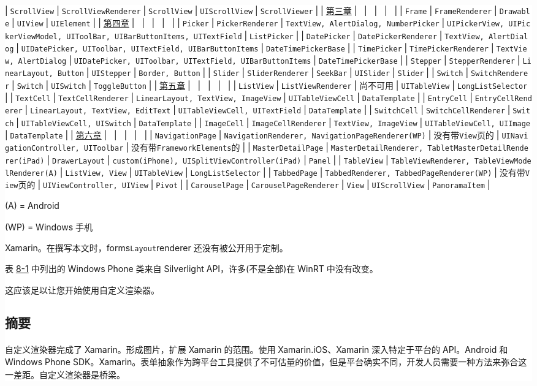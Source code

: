 | `ScrollView` | `ScrollViewRenderer` | `ScrollView` | `UIScrollView` | `ScrollViewer` |
| [第三章](03.html) |   |   |   |   |
| `Frame` | `FrameRenderer` | `Drawable` | `UIView` | `UIElement` |
| [第四章](04.html) |   |   |   |   |
| `Picker` | `PickerRenderer` | `TextView, AlertDialog, NumberPicker` | `UIPickerView, UIPickerViewModel, UIToolBar, UIBarButtonItems, UITextField` | `ListPicker` |
| `DatePicker` | `DatePickerRenderer` | `TextView, AlertDialog` | `UIDatePicker, UIToolbar, UITextField, UIBarButtonItems` | `DateTimePickerBase` |
| `TimePicker` | `TimePickerRenderer` | `TextView, AlertDialog` | `UIDatePicker, UIToolbar, UITextField, UIBarButtonItems` | `DateTimePickerBase` |
| `Stepper` | `StepperRenderer` | `LinearLayout, Button` | `UIStepper` | `Border, Button` |
| `Slider` | `SliderRenderer` | `SeekBar` | `UISlider` | `Slider` |
| `Switch` | `SwitchRenderer` | `Switch` | `UISwitch` | `ToggleButton` |
| [第五章](05.html) |   |   |   |   |
| `ListView` | `ListViewRenderer` | 尚不可用 | `UITableView` | `LongListSelector` |
| `TextCell` | `TextCellRenderer` | `LinearLayout, TextView, ImageView` | `UITableViewCell` | `DataTemplate` |
| `EntryCell` | `EntryCellRenderer` | `LinearLayout, TextView, EditText` | `UITableViewCell, UITextField` | `DataTemplate` |
| `SwitchCell` | `SwitchCellRenderer` | `Switch` | `UITableViewCell, UISwitch` | `DataTemplate` |
| `ImageCell` | `ImageCellRenderer` | `TextView, ImageView` | `UITableViewCell, UIImage` | `DataTemplate` |
| [第六章](06.html) |   |   |   |   |
| `NavigationPage` | `NavigationRenderer, NavigationPageRenderer(WP)` | 没有带`View`页的 | `UINavigationController, UIToolbar` | 没有带`FrameworkElements`的 |
| `MasterDetailPage` | `MasterDetailRenderer, TabletMasterDetailRenderer(iPad)` | `DrawerLayout` | `custom(iPhone), UISplitViewController(iPad)` | `Panel` |
| `TableView` | `TableViewRenderer, TableViewModelRenderer(A)` | `ListView, View` | `UITableView` | `LongListSelector` |
| `TabbedPage` | `TabbedRenderer, TabbedPageRenderer(WP)` | 没有带`View`页的 | `UIViewController, UIView` | `Pivot` |
| `CarouselPage` | `CarouselPageRenderer` | `View` | `UIScrollView` | `PanoramaItem` |

(A) = Android

(WP) = Windows 手机

Xamarin。在撰写本文时，forms`Layout`renderer 还没有被公开用于定制。

表 [8-1](#Tab1) 中列出的 Windows Phone 类来自 Silverlight API，许多(不是全部)在 WinRT 中没有改变。

这应该足以让您开始使用自定义渲染器。

## 摘要

自定义渲染器完成了 Xamarin。形成图片，扩展 Xamarin 的范围。使用 Xamarin.iOS、Xamarin 深入特定于平台的 API。Android 和 Windows Phone SDK。Xamarin。表单抽象作为跨平台工具提供了不可估量的价值，但是平台确实不同，开发人员需要一种方法来弥合这一差距。自定义渲染器是桥梁。
